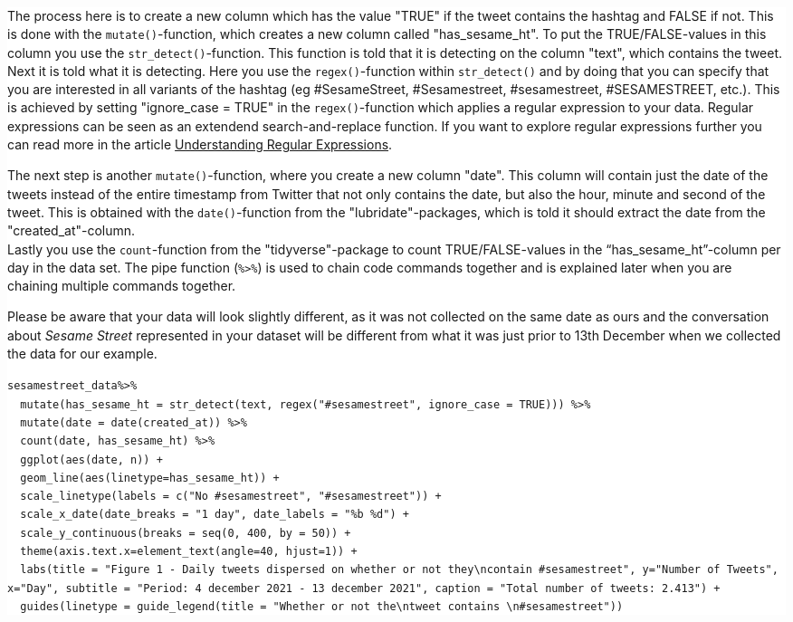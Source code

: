 The process here is to create a new column which
has the value "TRUE" if the tweet contains the hashtag and FALSE if not.
This is done with the `mutate()`-function, which creates a new column
called "has\_sesame\_ht". To put the TRUE/FALSE-values in this column you
use the `str_detect()`-function. This function is told that it is
detecting on the column "text", which contains the tweet. Next it is
told what it is detecting. Here you use the `regex()`-function within
`str_detect()` and by doing that you can specify that you are interested
in all variants of the hashtag (eg \#SesameStreet, \#Sesamestreet,
\#sesamestreet, \#SESAMESTREET, etc.). This is achieved by setting
"ignore\_case = TRUE" in the `regex()`-function which applies a regular expression to your data.
Regular expressions can be seen as an extendend search-and-replace function. If you want to explore regular expressions further you can read more in the article 
[Understanding Regular Expressions](https://programminghistorian.org/en/lessons/understanding-regular-expressions).

The next step is another `mutate()`-function, where you create a new
column "date". This column will contain just the date of the tweets
instead of the entire timestamp from Twitter that not only contains the
date, but also the hour, minute and second of the tweet. This is
obtained with the `date()`-function from the "lubridate"-packages, which
is told it should extract the date from the "created\_at"-column.  
Lastly you use the `count`-function from the "tidyverse"-package to count
TRUE/FALSE-values in the “has\_sesame\_ht”-column per day in the data set. The pipe function (`%>%`) is used to chain code commands together and is explained later when you are chaining multiple commands together.

Please be aware that your data will look slightly different, as it was not collected on the same date as ours and the conversation about *Sesame Street* represented in your dataset will be different from what it was just prior to 13th December when we collected the data for our example.


    sesamestreet_data%>% 
      mutate(has_sesame_ht = str_detect(text, regex("#sesamestreet", ignore_case = TRUE))) %>% 
      mutate(date = date(created_at)) %>% 
      count(date, has_sesame_ht) %>% 
      ggplot(aes(date, n)) +
      geom_line(aes(linetype=has_sesame_ht)) +
      scale_linetype(labels = c("No #sesamestreet", "#sesamestreet")) +
      scale_x_date(date_breaks = "1 day", date_labels = "%b %d") +
      scale_y_continuous(breaks = seq(0, 400, by = 50)) +
      theme(axis.text.x=element_text(angle=40, hjust=1)) +
      labs(title = "Figure 1 - Daily tweets dispersed on whether or not they\ncontain #sesamestreet", y="Number of Tweets", x="Day", subtitle = "Period: 4 december 2021 - 13 december 2021", caption = "Total number of tweets: 2.413") +
      guides(linetype = guide_legend(title = "Whether or not the\ntweet contains \n#sesamestreet"))
